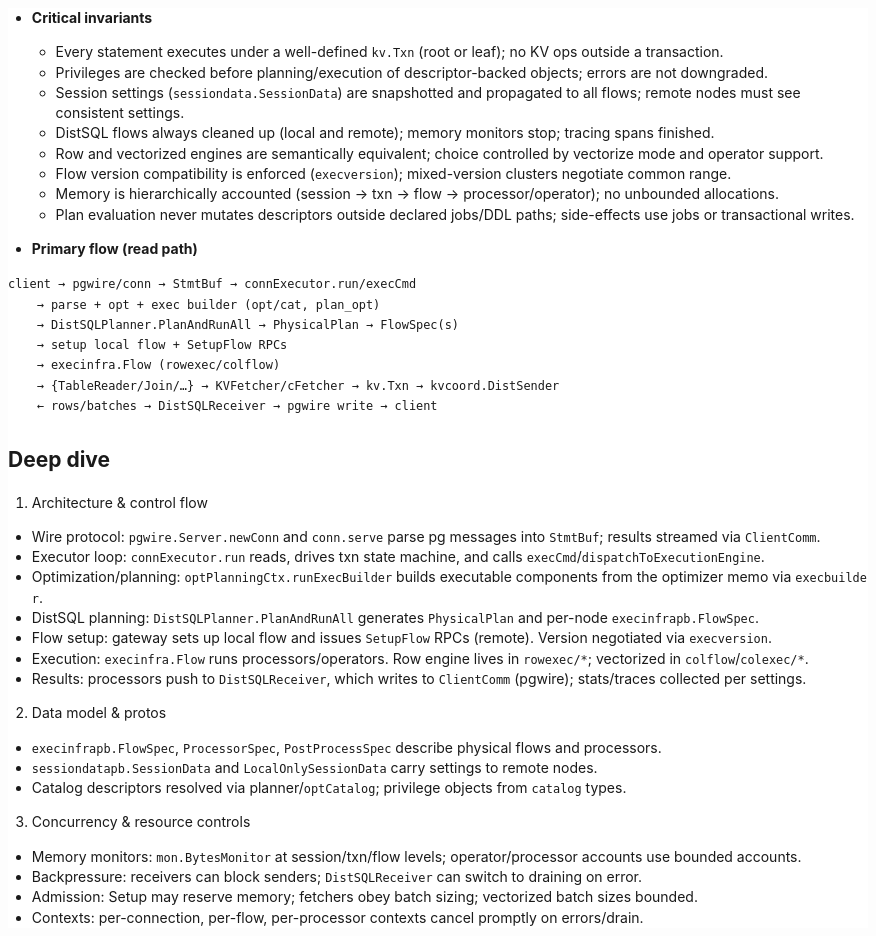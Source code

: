 - **Critical invariants**
  - Every statement executes under a well-defined `kv.Txn` (root or leaf); no KV ops outside a transaction.
  - Privileges are checked before planning/execution of descriptor-backed objects; errors are not downgraded.
  - Session settings (`sessiondata.SessionData`) are snapshotted and propagated to all flows; remote nodes must see consistent settings.
  - DistSQL flows always cleaned up (local and remote); memory monitors stop; tracing spans finished.
  - Row and vectorized engines are semantically equivalent; choice controlled by vectorize mode and operator support.
  - Flow version compatibility is enforced (`execversion`); mixed-version clusters negotiate common range.
  - Memory is hierarchically accounted (session → txn → flow → processor/operator); no unbounded allocations.
  - Plan evaluation never mutates descriptors outside declared jobs/DDL paths; side-effects use jobs or transactional writes.

- **Primary flow (read path)**
```
client → pgwire/conn → StmtBuf → connExecutor.run/execCmd
    → parse + opt + exec builder (opt/cat, plan_opt)
    → DistSQLPlanner.PlanAndRunAll → PhysicalPlan → FlowSpec(s)
    → setup local flow + SetupFlow RPCs
    → execinfra.Flow (rowexec/colflow)
    → {TableReader/Join/…} → KVFetcher/cFetcher → kv.Txn → kvcoord.DistSender
    ← rows/batches → DistSQLReceiver → pgwire write → client
```

## Deep dive
1) Architecture & control flow
- Wire protocol: `pgwire.Server.newConn` and `conn.serve` parse pg messages into `StmtBuf`; results streamed via `ClientComm`.
- Executor loop: `connExecutor.run` reads, drives txn state machine, and calls `execCmd`/`dispatchToExecutionEngine`.
- Optimization/planning: `optPlanningCtx.runExecBuilder` builds executable components from the optimizer memo via `execbuilder`.
- DistSQL planning: `DistSQLPlanner.PlanAndRunAll` generates `PhysicalPlan` and per-node `execinfrapb.FlowSpec`.
- Flow setup: gateway sets up local flow and issues `SetupFlow` RPCs (remote). Version negotiated via `execversion`.
- Execution: `execinfra.Flow` runs processors/operators. Row engine lives in `rowexec/*`; vectorized in `colflow`/`colexec/*`.
- Results: processors push to `DistSQLReceiver`, which writes to `ClientComm` (pgwire); stats/traces collected per settings.

2) Data model & protos
- `execinfrapb.FlowSpec`, `ProcessorSpec`, `PostProcessSpec` describe physical flows and processors.
- `sessiondatapb.SessionData` and `LocalOnlySessionData` carry settings to remote nodes.
- Catalog descriptors resolved via planner/`optCatalog`; privilege objects from `catalog` types.

3) Concurrency & resource controls
- Memory monitors: `mon.BytesMonitor` at session/txn/flow levels; operator/processor accounts use bounded accounts.
- Backpressure: receivers can block senders; `DistSQLReceiver` can switch to draining on error.
- Admission: Setup may reserve memory; fetchers obey batch sizing; vectorized batch sizes bounded.
- Contexts: per-connection, per-flow, per-processor contexts cancel promptly on errors/drain.

